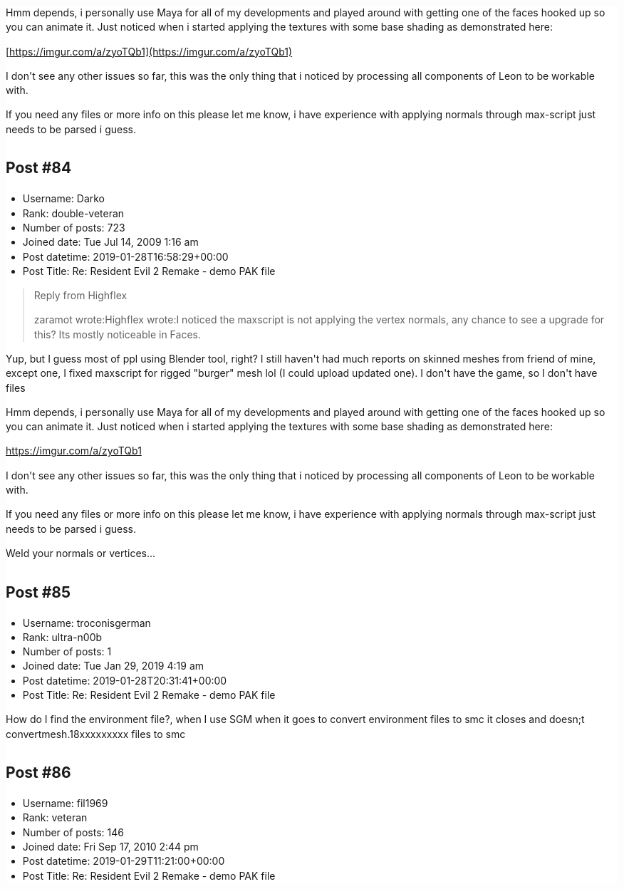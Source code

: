 Hmm depends, i personally use Maya for all of my developments and played around with getting one of the faces hooked up so you can animate it. Just noticed when i started applying the textures with some base shading as demonstrated here:

[https://imgur.com/a/zyoTQb1](https://imgur.com/a/zyoTQb1)

I don't see any other issues so far, this was the only thing that i noticed by processing all components of Leon to be workable with.

If you need any files or more info on this please let me know, i have experience with applying normals through max-script just needs to be parsed i guess.
## Post #84
- Username: Darko
- Rank: double-veteran
- Number of posts: 723
- Joined date: Tue Jul 14, 2009 1:16 am
- Post datetime: 2019-01-28T16:58:29+00:00
- Post Title: Re: Resident Evil 2 Remake - demo PAK file

> Reply from Highflex
>
> zaramot wrote:Highflex wrote:I noticed the maxscript is not applying the vertex normals, any chance to see a upgrade for this? Its mostly noticeable in Faces.

Yup, but I guess most of ppl using Blender tool, right? I still haven't had much reports on skinned meshes from friend of mine, except one, I fixed maxscript for rigged "burger" mesh lol (I could upload updated one). I don't have the game, so I don't have files  

Hmm depends, i personally use Maya for all of my developments and played around with getting one of the faces hooked up so you can animate it. Just noticed when i started applying the textures with some base shading as demonstrated here:

https://imgur.com/a/zyoTQb1

I don't see any other issues so far, this was the only thing that i noticed by processing all components of Leon to be workable with.

If you need any files or more info on this please let me know, i have experience with applying normals through max-script just needs to be parsed i guess.

Weld your normals or vertices...
## Post #85
- Username: troconisgerman
- Rank: ultra-n00b
- Number of posts: 1
- Joined date: Tue Jan 29, 2019 4:19 am
- Post datetime: 2019-01-28T20:31:41+00:00
- Post Title: Re: Resident Evil 2 Remake - demo PAK file

How do I find the environment file?, when I use SGM when it goes to convert environment files to smc it closes and doesn;t convertmesh.18xxxxxxxxx files to smc
## Post #86
- Username: fil1969
- Rank: veteran
- Number of posts: 146
- Joined date: Fri Sep 17, 2010 2:44 pm
- Post datetime: 2019-01-29T11:21:00+00:00
- Post Title: Re: Resident Evil 2 Remake - demo PAK file
